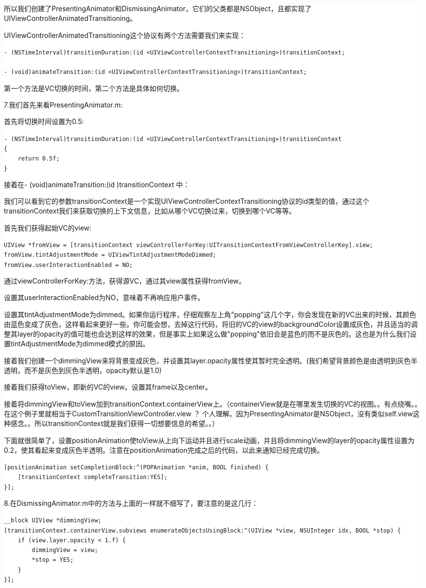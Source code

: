 所以我们创建了PresentingAnimator和DismissingAnimator，它们的父类都是NSObject，且都实现了UIViewControllerAnimatedTransitioning。

UIViewControllerAnimatedTransitioning这个协议有两个方法需要我们来实现：

    - (NSTimeInterval)transitionDuration:(id <UIViewControllerContextTransitioning>)transitionContext;

    - (void)animateTransition:(id <UIViewControllerContextTransitioning>)transitionContext;
    
第一个方法是VC切换的时间，第二个方法是具体如何切换。

7.我们首先来看PresentingAnimator.m:

首先将切换时间设置为0.5:

    - (NSTimeInterval)transitionDuration:(id <UIViewControllerContextTransitioning>)transitionContext
    {
        return 0.5f;
    }
    
接着在- (void)animateTransition:(id <UIViewControllerContextTransitioning>)transitionContext
中：

我们可以看到它的参数transitionContext是一个实现UIViewControllerContextTransitioning协议的id类型的值，通过这个transitionContext我们来获取切换的上下文信息，比如从哪个VC切换过来，切换到哪个VC等等。

首先我们获得起始VC的view:

    UIView *fromView = [transitionContext viewControllerForKey:UITransitionContextFromViewControllerKey].view;
    fromView.tintAdjustmentMode = UIViewTintAdjustmentModeDimmed;
    fromView.userInteractionEnabled = NO;
    
通过viewControllerForKey:方法，获得源VC，通过其view属性获得fromView。

设置其userInteractionEnabled为NO，意味着不再响应用户事件。

设置其tintAdjustmentMode为dimmed。如果你运行程序，仔细观察左上角"popping"这几个字，你会发现在新的VC出来的时候，其颜色由蓝色变成了灰色，这样看起来更好一些。你可能会想，去掉这行代码，将旧的VC的view的backgroundColor设置成灰色，并且适当的调整其layer的opacity的值可能也会达到这样的效果，但是事实上如果这么做"popping"依旧会是蓝色的而不是灰色的。这也是为什么我们设置tintAdjustmentMode为dimmed模式的原因。

接着我们创建一个dimmingView来将背景变成灰色，并设置其layer.opacity属性使其暂时完全透明。(我们希望背景颜色是由透明到灰色半透明，而不是灰色到灰色半透明，opacity默认是1.0)

接着我们获得toView，即新的VC的view。设置其frame以及center。

接着将dimmingView和toView加到transitionContext.containerView上。（containerView就是在哪里发生切换的VC的视图。。有点绕嘴。。在这个例子里就相当于CustomTransitionViewController.view ？ 个人理解。因为PresentingAnimator是NSObject，没有类似self.view这种感念。。所以transitionContext就是我们获得一切想要信息的希望。。）

下面就很简单了，设置positionAnimation使toView从上向下运动并且进行scale动画，并且将dimmingView的layer的opacity属性设置为0.2，使其看起来变成灰色半透明。注意在positionAnimation完成之后的代码，以此来通知已经完成切换。

    [positionAnimation setCompletionBlock:^(POPAnimation *anim, BOOL finished) {
        [transitionContext completeTransition:YES];
    }];
    
8.在DismissingAnimator.m中的方法与上面的一样就不细写了，要注意的是这几行：

    __block UIView *dimmingView;
    [transitionContext.containerView.subviews enumerateObjectsUsingBlock:^(UIView *view, NSUInteger idx, BOOL *stop) {
        if (view.layer.opacity < 1.f) {
            dimmingView = view;
            *stop = YES;
        }
    }];
    